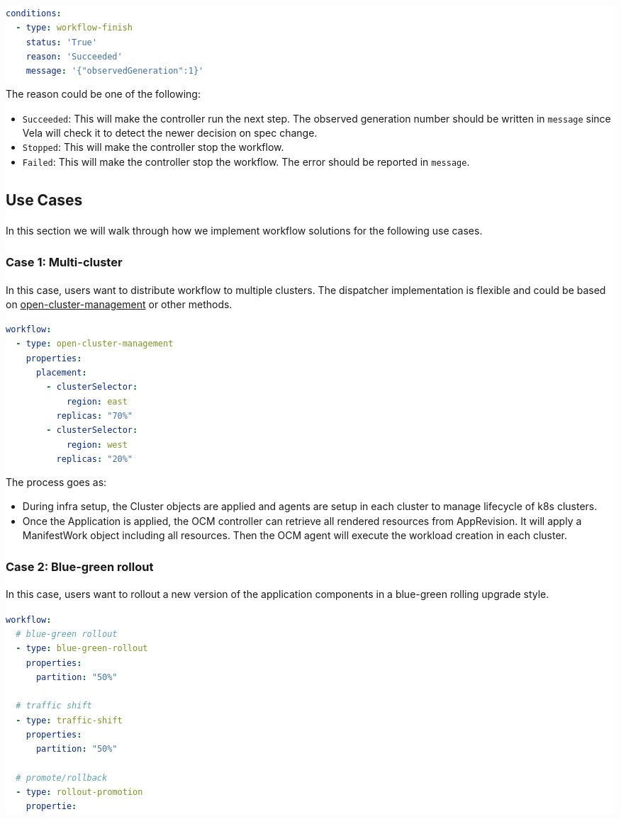   ```yaml
  conditions:
    - type: workflow-finish
      status: 'True'
      reason: 'Succeeded'
      message: '{"observedGeneration":1}'
  ```

  The reason could be one of the following:
  - `Succeeded`: This will make the controller run the next step. The observed generation number should be written in `message` since Vela will check it to detect the newer decision on spec change.
  - `Stopped`: This will make the controller stop the workflow.
  - `Failed`: This will make the controller stop the workflow. The error should be reported in `message`.

## Use Cases

In this section we will walk through how we implement workflow solutions for the following use cases.

### Case 1: Multi-cluster

In this case, users want to distribute workflow to multiple clusters. The dispatcher implementation is flexible and could be based on [open-cluster-management](https://open-cluster-management.io/) or other methods.

```yaml
workflow:
  - type: open-cluster-management
    properties:
      placement:
        - clusterSelector:
            region: east
          replicas: "70%"
        - clusterSelector:
            region: west
          replicas: "20%"
```

The process goes as:

- During infra setup, the Cluster objects are applied and agents are setup in each cluster to manage lifecycle of k8s clusters.
- Once the Application is applied, the OCM controller can retrieve all rendered resources from AppRevision. It will apply a ManifestWork object including all resources. Then the OCM agent will execute the workload creation in each cluster.

### Case 2: Blue-green rollout

In this case, users want to rollout a new version of the application components in a blue-green rolling upgrade style.

```yaml
workflow:
  # blue-green rollout
  - type: blue-green-rollout
    properties:
      partition: "50%"

  # traffic shift
  - type: traffic-shift
    properties:
      partition: "50%"

  # promote/rollback
  - type: rollout-promotion
    propertie:
```